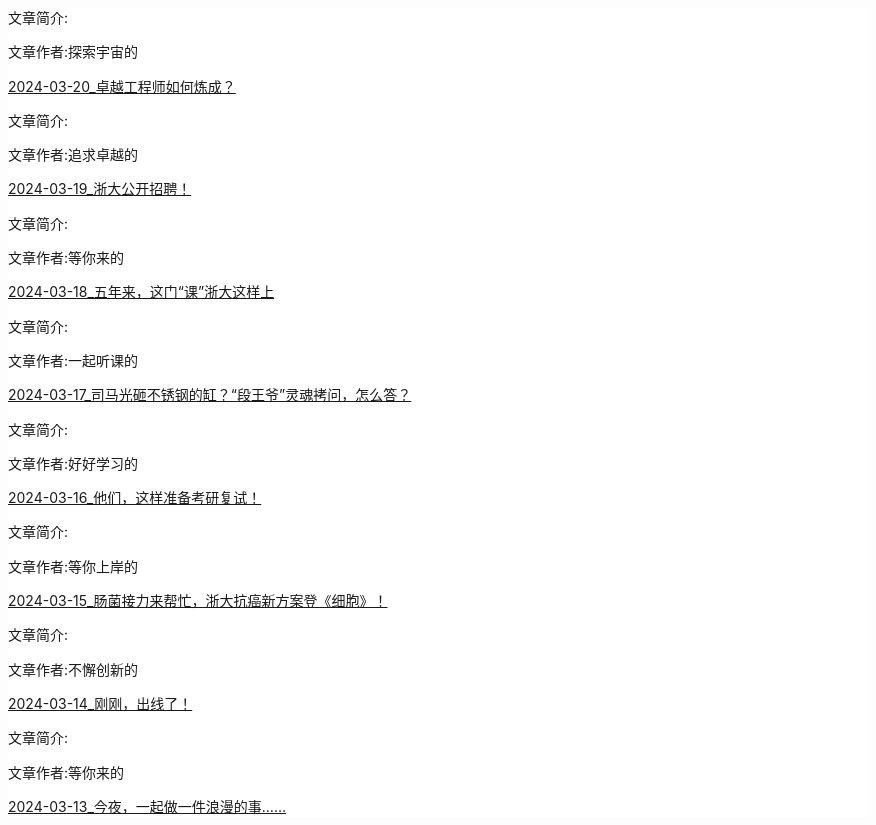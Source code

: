 文章简介:

文章作者:探索宇宙的

[2024-03-20_卓越工程师如何炼成？](http://mp.weixin.qq.com/s?__biz=MjM5NDgxNTQwNQ==&mid=2650899592&idx=1&sn=b7aa1f82d7223585ef364b32b37dd948&chksm=bd77284a8a00a15cf4ec0cbbbd9bf081814758a1d3b0a8487e86a72efe9b24f14baabab8c302#rd)

文章简介:

文章作者:追求卓越的

[2024-03-19_浙大公开招聘！](http://mp.weixin.qq.com/s?__biz=MjM5NDgxNTQwNQ==&mid=2650899549&idx=1&sn=bcabf674f18add38c11bf9f43ad9fddf&chksm=bd77289f8a00a189566ff862ea61aafbaadece5c18a025944a0736f682efafac35565028e59b#rd)

文章简介:

文章作者:等你来的

[2024-03-18_五年来，这门“课”浙大这样上](http://mp.weixin.qq.com/s?__biz=MjM5NDgxNTQwNQ==&mid=2650899546&idx=1&sn=211a37feaea942a525516289c3684491&chksm=bd7728988a00a18e322da786f95dc000bdc1cef8e7bd2cfa743073c55d085e3d2ab82f407cc9#rd)

文章简介:

文章作者:一起听课的

[2024-03-17_司马光砸不锈钢的缸？“段王爷”灵魂拷问，怎么答？](http://mp.weixin.qq.com/s?__biz=MjM5NDgxNTQwNQ==&mid=2650899447&idx=1&sn=ea19b9d4b25b6f1293d6ab5c329a2199&chksm=bd772f358a00a623e3195a146b9f5929a8338df7fd6f10b71f209ac79a4fb761e6ab0c4aa5fd#rd)

文章简介:

文章作者:好好学习的

[2024-03-16_他们，这样准备考研复试！](http://mp.weixin.qq.com/s?__biz=MjM5NDgxNTQwNQ==&mid=2650899445&idx=1&sn=5b1ccc63004f2c313b07f4e9136037fb&chksm=bd772f378a00a62117d3b9fe9fc976ecaee2e1abe7dd71e148a447e0001245697c33f34f6279#rd)

文章简介:

文章作者:等你上岸的

[2024-03-15_肠菌接力来帮忙，浙大抗癌新方案登《细胞》！](http://mp.weixin.qq.com/s?__biz=MjM5NDgxNTQwNQ==&mid=2650899310&idx=1&sn=0297e5f3865943796f906fa99c15eb86&chksm=bd772fac8a00a6baee186181cc7b148ee3aa68183683f64bc930d0790ebdc848a091a01118ca#rd)

文章简介:

文章作者:不懈创新的

[2024-03-14_刚刚，出线了！](http://mp.weixin.qq.com/s?__biz=MjM5NDgxNTQwNQ==&mid=2650899307&idx=1&sn=05d5081e146f12409edcc321bd3128d0&chksm=bd772fa98a00a6bf473abd291a65d0f19c011c871c96daa4e6f4d0cb70f0de26871516ae8da6#rd)

文章简介:

文章作者:等你来的

[2024-03-13_今夜，一起做一件浪漫的事……](http://mp.weixin.qq.com/s?__biz=MjM5NDgxNTQwNQ==&mid=2650899251&idx=1&sn=261e1d880bead383446efec0191407d8&chksm=bd772ff18a00a6e7e838f5720774e056ebdb4ff5276e08b90f319b1aeabb46176b86334278c6#rd)
